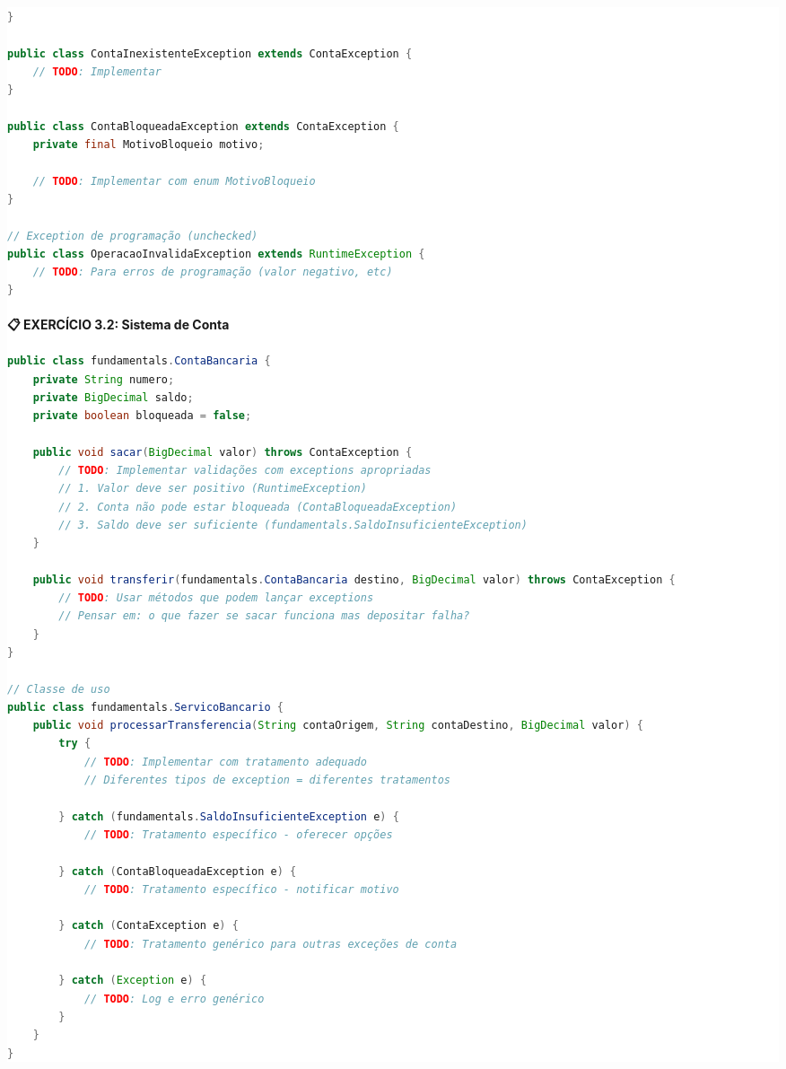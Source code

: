 ```java
}

public class ContaInexistenteException extends ContaException {
    // TODO: Implementar
}

public class ContaBloqueadaException extends ContaException {
    private final MotivoBloqueio motivo;
    
    // TODO: Implementar com enum MotivoBloqueio
}

// Exception de programação (unchecked)
public class OperacaoInvalidaException extends RuntimeException {
    // TODO: Para erros de programação (valor negativo, etc)
}
```

#### **📋 EXERCÍCIO 3.2: Sistema de Conta**
```java
public class fundamentals.ContaBancaria {
    private String numero;
    private BigDecimal saldo;
    private boolean bloqueada = false;
    
    public void sacar(BigDecimal valor) throws ContaException {
        // TODO: Implementar validações com exceptions apropriadas
        // 1. Valor deve ser positivo (RuntimeException)
        // 2. Conta não pode estar bloqueada (ContaBloqueadaException)
        // 3. Saldo deve ser suficiente (fundamentals.SaldoInsuficienteException)
    }
    
    public void transferir(fundamentals.ContaBancaria destino, BigDecimal valor) throws ContaException {
        // TODO: Usar métodos que podem lançar exceptions
        // Pensar em: o que fazer se sacar funciona mas depositar falha?
    }
}

// Classe de uso
public class fundamentals.ServicoBancario {
    public void processarTransferencia(String contaOrigem, String contaDestino, BigDecimal valor) {
        try {
            // TODO: Implementar com tratamento adequado
            // Diferentes tipos de exception = diferentes tratamentos
            
        } catch (fundamentals.SaldoInsuficienteException e) {
            // TODO: Tratamento específico - oferecer opções
            
        } catch (ContaBloqueadaException e) {
            // TODO: Tratamento específico - notificar motivo
            
        } catch (ContaException e) {
            // TODO: Tratamento genérico para outras exceções de conta
            
        } catch (Exception e) {
            // TODO: Log e erro genérico
        }
    }
}
```
